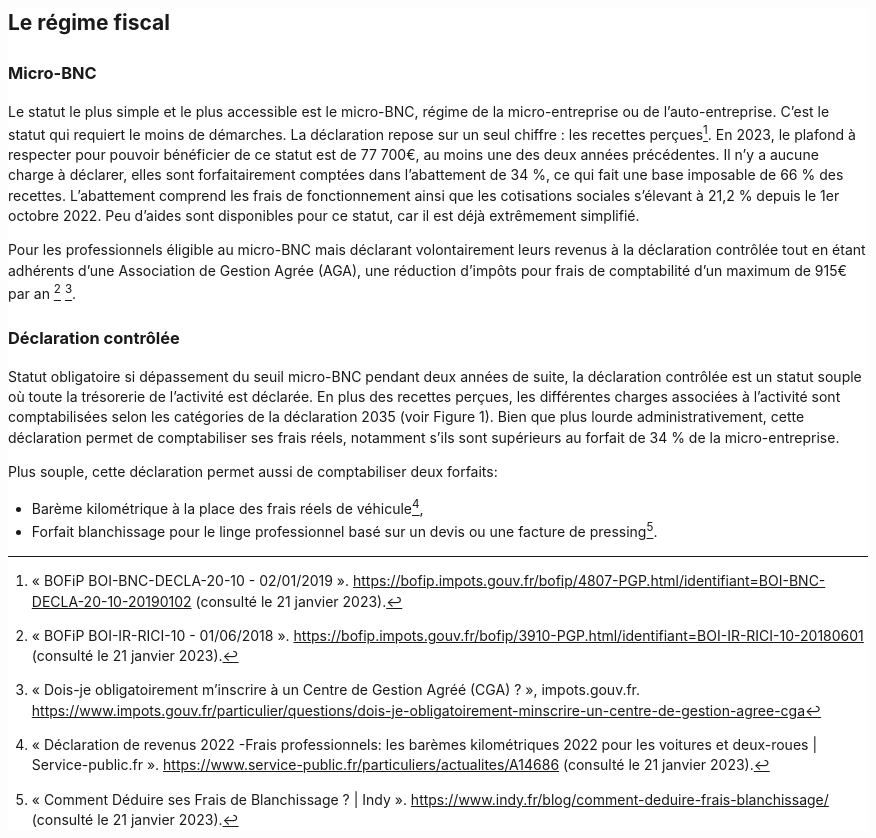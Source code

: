 ## Le régime fiscal
### Micro-BNC
Le statut le plus simple et le plus accessible est le micro-BNC,
régime de la micro-entreprise ou de l’auto-entreprise. C’est le
statut qui requiert le moins de démarches. La déclaration repose
sur un seul chiffre : les recettes perçues[^12]. En 2023, le
plafond à respecter pour pouvoir bénéficier de ce statut est de
77 700€, au moins une des deux années précédentes. Il n’y a
aucune charge à déclarer, elles sont forfaitairement comptées
dans l’abattement de 34 %, ce qui fait une base imposable de
66 % des recettes. L’abattement comprend les frais de
fonctionnement ainsi que les cotisations sociales s’élevant à
21,2 % depuis le 1er octobre 2022. Peu d’aides sont disponibles
pour ce statut, car il est déjà extrêmement simplifié.

[^12]: « BOFiP BOI-BNC-DECLA-20-10 - 02/01/2019 ».
       https://bofip.impots.gouv.fr/bofip/4807-PGP.html/identifiant=BOI-BNC-DECLA-20-10-20190102
       (consulté le 21 janvier 2023).

Pour les professionnels éligible au micro-BNC mais déclarant
volontairement leurs revenus à la déclaration contrôlée tout
en étant adhérents d’une Association de Gestion Agrée (AGA),
une réduction d’impôts pour frais de comptabilité d’un maximum
de 915€ par an [^13] [^14].

[^13]: « BOFiP BOI-IR-RICI-10 - 01/06/2018 ».
       https://bofip.impots.gouv.fr/bofip/3910-PGP.html/identifiant=BOI-IR-RICI-10-20180601
       (consulté le 21 janvier 2023).
[^14]: « Dois-je obligatoirement m’inscrire à un Centre
       de Gestion Agréé (CGA) ? », impots.gouv.fr.
       https://www.impots.gouv.fr/particulier/questions/dois-je-obligatoirement-minscrire-un-centre-de-gestion-agree-cga

### Déclaration contrôlée
Statut obligatoire si dépassement du seuil micro-BNC pendant
deux années de suite, la déclaration contrôlée est un statut
souple où toute la trésorerie de l’activité est déclarée.
En plus des recettes perçues, les différentes charges associées
à l’activité sont comptabilisées selon les catégories de la
déclaration 2035 (voir Figure 1). Bien que plus lourde
administrativement, cette déclaration permet de comptabiliser
ses frais réels, notamment s’ils sont supérieurs au forfait
de 34 % de la micro-entreprise.

Plus souple, cette déclaration permet aussi de comptabiliser
deux forfaits:

- Barème kilométrique à la place des frais réels de véhicule[^15],
- Forfait blanchissage pour le linge professionnel basé sur un
  devis ou une facture de pressing[^16].

[^15]: « Déclaration de revenus 2022 -Frais professionnels:
       les barèmes kilométriques 2022 pour les voitures et
       deux-roues | Service-public.fr ».
       https://www.service-public.fr/particuliers/actualites/A14686
       (consulté le 21 janvier 2023).
[^16]: « Comment Déduire ses Frais de Blanchissage ? | Indy ».
        https://www.indy.fr/blog/comment-deduire-frais-blanchissage/
        (consulté le 21 janvier 2023).


[^1]: « Ostéopathe | Bpifrance Création ».
[^2]: « Article 29 - LOI n° 2012-387 du 22 mars 2012 relative
[^3]: « BOI-BNC-BASE-20-20 - BNC - Base d’imposition -
[^4]: « Article 18 - Loi n° 2005-882 du 2 août 2005 en faveur
[^5]: Décret n° 2022-799 du 12 mai 2022 relatif aux conditions
[^6]: LOI n° 2022-172 du 14 février 2022 en faveur de
[^7]: P. Facon, « Protection sociale : comparaison TNS /
[^8]: « Régime social du dirigeant : comparaison entre les
[^9]: « Les dirigeants assimilés salariés, Urssaf.fr ».
[^10]: « SEL - Société d’exercice libéral | Bpifrance Création ».
[^11]: « Constitution d’une maison de santé
[^17]: « Puis-je Bénéficier des Chèques Vacances en Libéral ? |
[^18]: « Chèques Emploi Service Universels - CESU ».
[^19]: FedEO, « Guide nouveau diplômé 2022 », Google Docs.
[^20]: « GUIDE_FISCAL_BNC_2022.pdf ». Consulté le 21 janvier 2023.